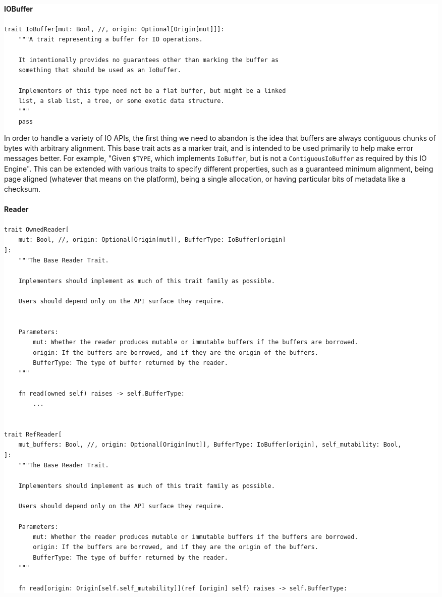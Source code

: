 #### IOBuffer

```mojo
trait IoBuffer[mut: Bool, //, origin: Optional[Origin[mut]]]:
    """A trait representing a buffer for IO operations.
    
    It intentionally provides no guarantees other than marking the buffer as 
    something that should be used as an IoBuffer.

    Implementors of this type need not be a flat buffer, but might be a linked
    list, a slab list, a tree, or some exotic data structure.
    """
    pass
```

In order to handle a variety of IO APIs, the first thing we need to abandon is
the idea that buffers are always contiguous chunks of bytes with arbitrary
alignment. This base trait acts as a marker trait, and is intended to be used
primarily to help make error messages better. For example, "Given `$TYPE`, which
implements `IoBuffer`, but is not a `ContiguousIoBuffer` as required by this IO
Engine". This can be extended with various traits to specify different
properties, such as a guaranteed minimum alignment, being page aligned (whatever
that means on the platform), being a single allocation, or having particular
bits of metadata like a checksum.

#### Reader

```mojo
trait OwnedReader[
    mut: Bool, //, origin: Optional[Origin[mut]], BufferType: IoBuffer[origin]
]:
    """The Base Reader Trait.

    Implementers should implement as much of this trait family as possible.

    Users should depend only on the API surface they require.


    Parameters:
        mut: Whether the reader produces mutable or immutable buffers if the buffers are borrowed.
        origin: If the buffers are borrowed, and if they are the origin of the buffers.
        BufferType: The type of buffer returned by the reader.
    """

    fn read(owned self) raises -> self.BufferType:
        ...


trait RefReader[
    mut_buffers: Bool, //, origin: Optional[Origin[mut]], BufferType: IoBuffer[origin], self_mutability: Bool,
]:
    """The Base Reader Trait.

    Implementers should implement as much of this trait family as possible.

    Users should depend only on the API surface they require.

    Parameters:
        mut: Whether the reader produces mutable or immutable buffers if the buffers are borrowed.
        origin: If the buffers are borrowed, and if they are the origin of the buffers.
        BufferType: The type of buffer returned by the reader.
    """

    fn read[origin: Origin[self.self_mutability]](ref [origin] self) raises -> self.BufferType:
```